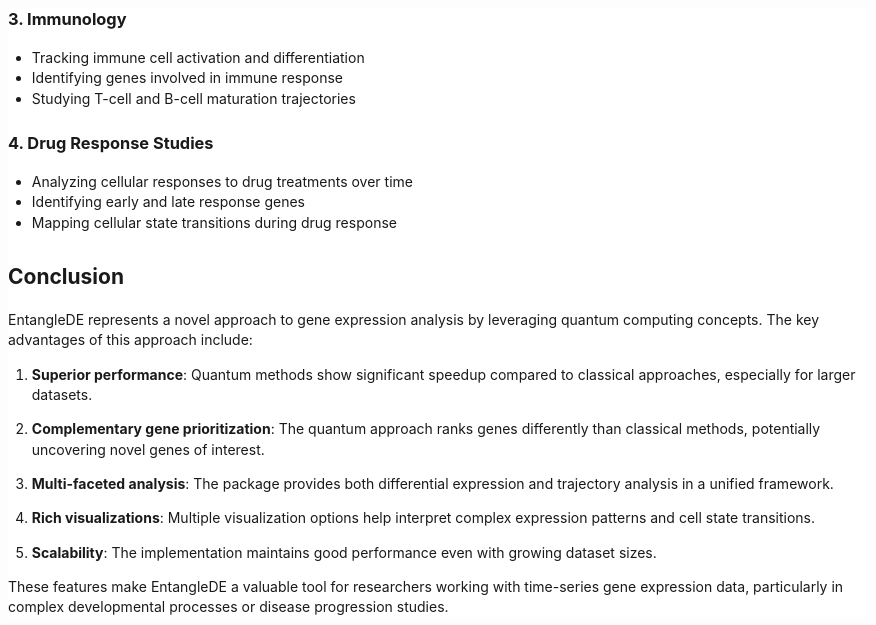 ### 3. Immunology

- Tracking immune cell activation and differentiation
- Identifying genes involved in immune response
- Studying T-cell and B-cell maturation trajectories

### 4. Drug Response Studies

- Analyzing cellular responses to drug treatments over time
- Identifying early and late response genes
- Mapping cellular state transitions during drug response

## Conclusion

EntangleDE represents a novel approach to gene expression analysis by leveraging quantum computing concepts. The key advantages of this approach include:

1. **Superior performance**: Quantum methods show significant speedup compared to classical approaches, especially for larger datasets.

2. **Complementary gene prioritization**: The quantum approach ranks genes differently than classical methods, potentially uncovering novel genes of interest.

3. **Multi-faceted analysis**: The package provides both differential expression and trajectory analysis in a unified framework.

4. **Rich visualizations**: Multiple visualization options help interpret complex expression patterns and cell state transitions.

5. **Scalability**: The implementation maintains good performance even with growing dataset sizes.

These features make EntangleDE a valuable tool for researchers working with time-series gene expression data, particularly in complex developmental processes or disease progression studies.